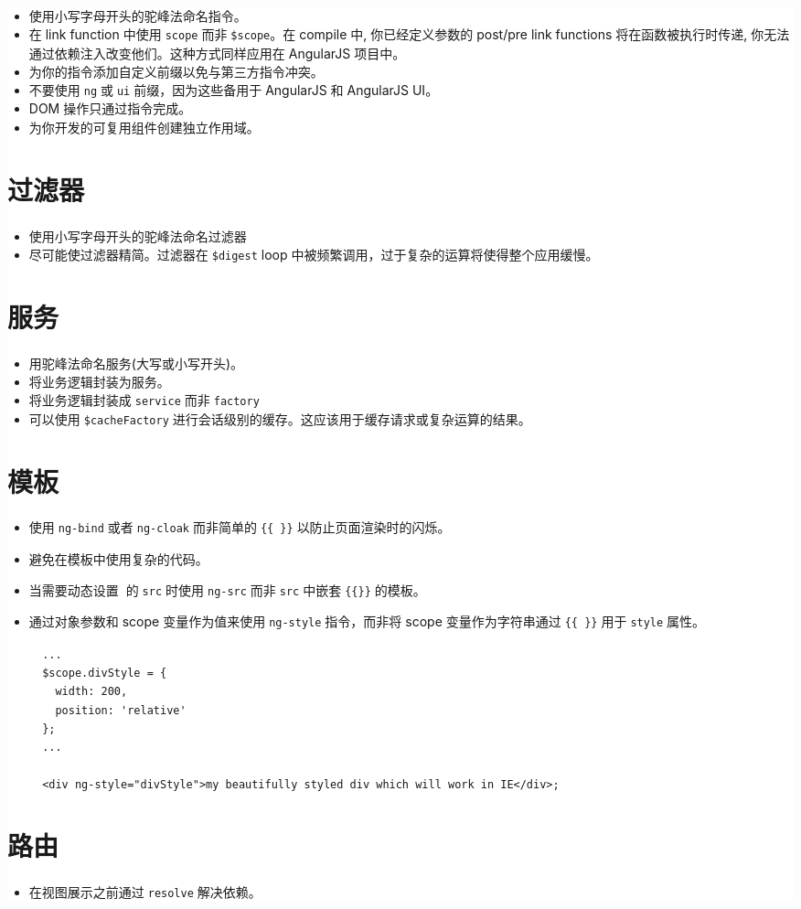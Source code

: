 * 使用小写字母开头的驼峰法命名指令。
* 在 link function 中使用 `scope` 而非 `$scope`。在 compile 中, 你已经定义参数的 post/pre link functions 将在函数被执行时传递, 你无法通过依赖注入改变他们。这种方式同样应用在 AngularJS 项目中。
* 为你的指令添加自定义前缀以免与第三方指令冲突。
* 不要使用 `ng` 或 `ui` 前缀，因为这些备用于 AngularJS 和 AngularJS UI。
* DOM 操作只通过指令完成。
* 为你开发的可复用组件创建独立作用域。

# 过滤器

* 使用小写字母开头的驼峰法命名过滤器
* 尽可能使过滤器精简。过滤器在 `$digest` loop 中被频繁调用，过于复杂的运算将使得整个应用缓慢。

# 服务

* 用驼峰法命名服务(大写或小写开头)。
* 将业务逻辑封装为服务。
* 将业务逻辑封装成 `service` 而非 `factory`
* 可以使用 `$cacheFactory` 进行会话级别的缓存。这应该用于缓存请求或复杂运算的结果。

# 模板

* 使用 `ng-bind` 或者 `ng-cloak` 而非简单的 `{{ }}` 以防止页面渲染时的闪烁。
* 避免在模板中使用复杂的代码。
* 当需要动态设置 <img> 的 `src` 时使用 `ng-src` 而非 `src` 中嵌套 `{{}}` 的模板。
* 通过对象参数和 scope 变量作为值来使用 `ng-style` 指令，而非将 scope 变量作为字符串通过 `{{ }}` 用于 `style` 属性。

        ...
        $scope.divStyle = {
          width: 200,
          position: 'relative'
        };
        ...

        <div ng-style="divStyle">my beautifully styled div which will work in IE</div>;

# 路由

* 在视图展示之前通过 `resolve` 解决依赖。

